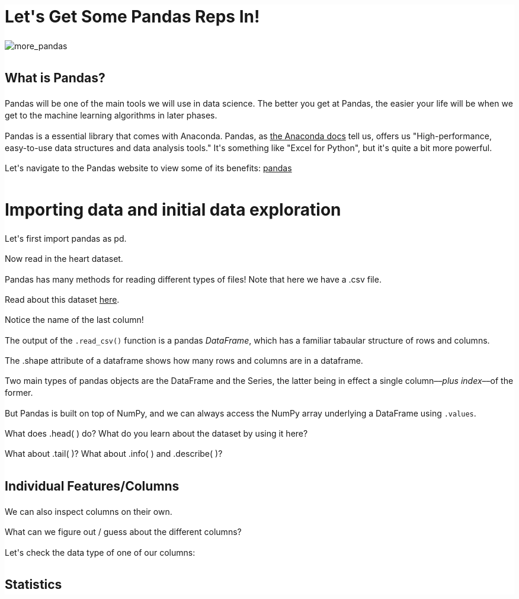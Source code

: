 
# Let's Get Some Pandas Reps In!

![more_pandas](https://media.giphy.com/media/KyBX9ektgXWve/giphy.gif)

## What is Pandas?

Pandas will be one of the main tools we will use in data science.  The better you get at Pandas, the easier your life will be when we get to the machine learning algorithms in later phases. 

Pandas is a essential library that comes with Anaconda.  Pandas, as [the Anaconda docs](https://docs.anaconda.com/anaconda/packages/py3.7_osx-64/) tell us, offers us "High-performance, easy-to-use data structures and data analysis tools." It's something like "Excel for Python", but it's quite a bit more powerful.

Let's navigate to the Pandas website to view some of its benefits: [pandas](https://pandas.pydata.org/about/)

# Importing data and initial data exploration

Let's first import pandas as pd.

Now read in the heart dataset.

Pandas has many methods for reading different types of files! Note that here we have a .csv file.

Read about this dataset [here](https://www.kaggle.com/ronitf/heart-disease-uci).

Notice the name of the last column!

The output of the `.read_csv()` function is a pandas *DataFrame*, which has a familiar tabaular structure of rows and columns.

The .shape attribute of a dataframe shows how many rows and columns are in a dataframe.

Two main types of pandas objects are the DataFrame and the Series, the latter being in effect a single column––*plus index*––of the former.

But Pandas is built on top of NumPy, and we can always access the NumPy array underlying a DataFrame using `.values`.

What does .head( ) do? What do you learn about the dataset by using it here?

What about .tail( )? What about .info( ) and .describe( )?

## Individual Features/Columns

We can also inspect columns on their own.

What can we figure out / guess about the different columns?

Let's check the data type of one of our columns:

## Statistics
